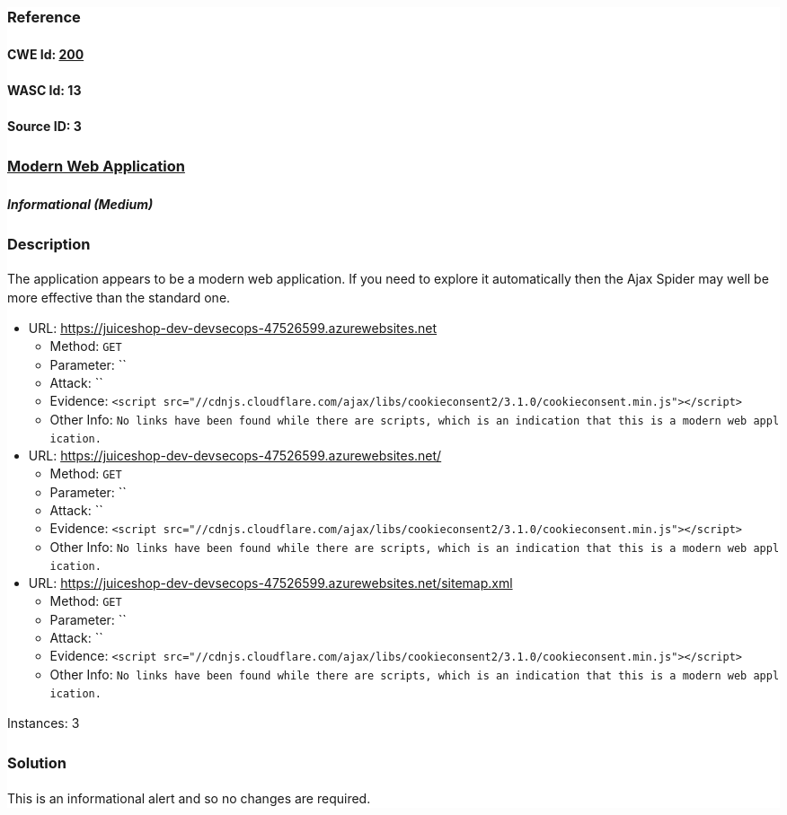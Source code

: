 ### Reference



#### CWE Id: [ 200 ](https://cwe.mitre.org/data/definitions/200.html)


#### WASC Id: 13

#### Source ID: 3

### [ Modern Web Application ](https://www.zaproxy.org/docs/alerts/10109/)



##### Informational (Medium)

### Description

The application appears to be a modern web application. If you need to explore it automatically then the Ajax Spider may well be more effective than the standard one.

* URL: https://juiceshop-dev-devsecops-47526599.azurewebsites.net
  * Method: `GET`
  * Parameter: ``
  * Attack: ``
  * Evidence: `<script src="//cdnjs.cloudflare.com/ajax/libs/cookieconsent2/3.1.0/cookieconsent.min.js"></script>`
  * Other Info: `No links have been found while there are scripts, which is an indication that this is a modern web application.`
* URL: https://juiceshop-dev-devsecops-47526599.azurewebsites.net/
  * Method: `GET`
  * Parameter: ``
  * Attack: ``
  * Evidence: `<script src="//cdnjs.cloudflare.com/ajax/libs/cookieconsent2/3.1.0/cookieconsent.min.js"></script>`
  * Other Info: `No links have been found while there are scripts, which is an indication that this is a modern web application.`
* URL: https://juiceshop-dev-devsecops-47526599.azurewebsites.net/sitemap.xml
  * Method: `GET`
  * Parameter: ``
  * Attack: ``
  * Evidence: `<script src="//cdnjs.cloudflare.com/ajax/libs/cookieconsent2/3.1.0/cookieconsent.min.js"></script>`
  * Other Info: `No links have been found while there are scripts, which is an indication that this is a modern web application.`

Instances: 3

### Solution

This is an informational alert and so no changes are required.
